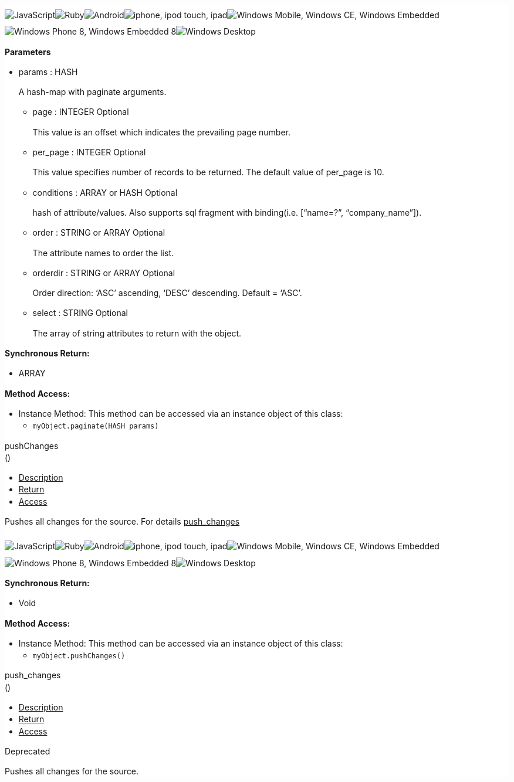 <p><div><p><img src="/img/js.png" style="width: 20px;padding-top: 8px" rel="tooltip" title="JavaScript"><img src="/img/ruby.png" style="width: 20px;padding-top: 8px" rel="tooltip" title="Ruby"><img src="/img/android.png" style="width: 20px;padding-top: 8px" rel="tooltip" title="Android"><img src="/img/ios.png" style="width: 20px;padding-top: 8px" rel="tooltip" title="iphone, ipod touch, ipad"><img src="/img/windowsmobile.png" style="height: 20px;padding-top: 8px" rel="tooltip" title="Windows Mobile, Windows CE, Windows Embedded"><img src="/img/wp8.png" style="width: 20px;padding-top: 8px" rel="tooltip" title="Windows Phone 8, Windows Embedded 8"><img src="/img/windows.jpg" style="width: 20px;padding-top: 8px" rel="tooltip" title="Windows Desktop"></p></div></p></div><div class="tab-pane fade" id="mpaginate2"><div><p><strong>Parameters</strong></p><ul><li>params : <span class='text-info'>HASH</span><p><p>A hash-map with paginate arguments.</p>
 </p></li><ul><li>page : <span class='text-info'>INTEGER</span> <span class='badge badge-info'>Optional</span><p><p>This value is an offset which indicates the prevailing page number.</p>
 </p></li><li>per_page : <span class='text-info'>INTEGER</span> <span class='badge badge-info'>Optional</span><p><p>This value specifies number of records to be returned. The default value of per_page is 10.</p>
 </p></li><li>conditions : <span class='text-info'>ARRAY or HASH</span> <span class='badge badge-info'>Optional</span><p><p>hash of attribute/values. Also supports sql fragment with binding(i.e. [&ldquo;name=?&rdquo;, &ldquo;company_name&rdquo;]).</p>
 </p></li><li>order : <span class='text-info'>STRING or ARRAY</span> <span class='badge badge-info'>Optional</span><p><p>The attribute names to order the list.</p>
 </p></li><li>orderdir : <span class='text-info'>STRING or ARRAY</span> <span class='badge badge-info'>Optional</span><p><p>Order direction: &lsquo;ASC&rsquo; ascending, &lsquo;DESC&rsquo; descending. Default = &lsquo;ASC&rsquo;.</p>
 </p></li><li>select : <span class='text-info'>STRING</span> <span class='badge badge-info'>Optional</span><p><p>The array of string attributes to return with the object.</p>
 </p></li></ul></ul></div></div><div class="tab-pane fade" id="mpaginate3"></div><div class="tab-pane fade" id="mpaginate4"><div><p><strong>Synchronous Return:</strong></p><ul><li>ARRAY</li></ul></div></div><div class="tab-pane fade" id="mpaginate6"><div><p><strong>Method Access:</strong></p><ul><li><i class="icon-file"></i>Instance Method: This method can be accessed via an instance object of this class: <ul><li><code>myObject.paginate(<span class="text-info">HASH</span> params)</code></li></ul></li></ul></div></div></div>  </div><a name ='mpushChanges'/><div class=' method  js ruby android ios wp8' id='mpushChanges'><div class="signature d-flex"><div class="name">pushChanges</div><div class='parameters'>()</div></div><ul class="nav nav-tabs"><li class='nav-item'><a class="nav-link active" href="#mpushChanges1" data-toggle="tab">Description</a></li><li  class='nav-item'><a class="nav-link" href="#mpushChanges4" data-toggle="tab">Return</a></li><li  class='nav-item'><a class="nav-link" href="#mpushChanges6" data-toggle="tab">Access</a></li></ul><div class='tab-content border border-top-0 mb-3 p-3' id='tc-pushChanges'><div class="tab-pane fade active show" id="mpushChanges1"><p>Pushes all changes for the source. For details <a href="api/rhom-api#pushchanges">push_changes</a></p>
<p><div><p><img src="/img/js.png" style="width: 20px;padding-top: 8px" rel="tooltip" title="JavaScript"><img src="/img/ruby.png" style="width: 20px;padding-top: 8px" rel="tooltip" title="Ruby"><img src="/img/android.png" style="width: 20px;padding-top: 8px" rel="tooltip" title="Android"><img src="/img/ios.png" style="width: 20px;padding-top: 8px" rel="tooltip" title="iphone, ipod touch, ipad"><img src="/img/windowsmobile.png" style="height: 20px;padding-top: 8px" rel="tooltip" title="Windows Mobile, Windows CE, Windows Embedded"><img src="/img/wp8.png" style="width: 20px;padding-top: 8px" rel="tooltip" title="Windows Phone 8, Windows Embedded 8"><img src="/img/windows.jpg" style="width: 20px;padding-top: 8px" rel="tooltip" title="Windows Desktop"></p></div></p></div><div class="tab-pane fade" id="mpushChanges2"></div><div class="tab-pane fade" id="mpushChanges3"></div><div class="tab-pane fade" id="mpushChanges4"><div><p><strong>Synchronous Return:</strong></p><ul><li>Void</li></ul></div></div><div class="tab-pane fade" id="mpushChanges6"><div><p><strong>Method Access:</strong></p><ul><li><i class="icon-file"></i>Instance Method: This method can be accessed via an instance object of this class: <ul><li><code>myObject.pushChanges()</code></li></ul></li></ul></div></div></div>  </div><a name ='mpush_changes'/><div class=' method  ruby android ios wp8' id='mpush_changes'><div class="signature d-flex"><div class="name"><span class="text-error">push_changes</span></div><div class='parameters'>()</div></div><ul class="nav nav-tabs"><li class='nav-item'><a class="nav-link active" href="#mpush_changes1" data-toggle="tab">Description</a></li><li  class='nav-item'><a class="nav-link" href="#mpush_changes4" data-toggle="tab">Return</a></li><li  class='nav-item'><a class="nav-link" href="#mpush_changes6" data-toggle="tab">Access</a></li></ul><div class='tab-content border border-top-0 mb-3 p-3' id='tc-push_changes'><div class="tab-pane fade active show" id="mpush_changes1"><span class='badge badge-danger'>Deprecated</span> <p>Pushes all changes for the source.</p>